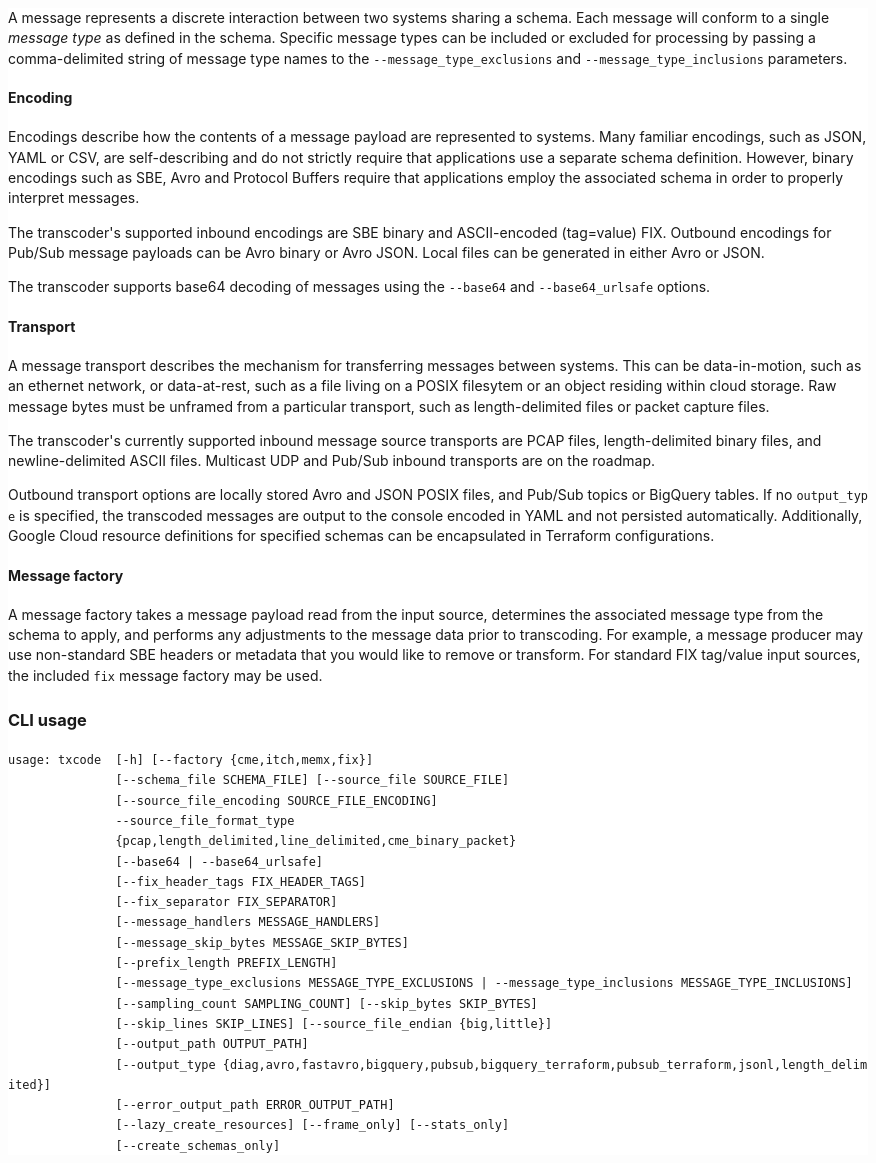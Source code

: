 A message represents a discrete interaction between two systems sharing a schema. Each message will conform to a single _message type_ as defined in the schema. Specific message types can be included or excluded for processing by passing a comma-delimited string of message type names to the `--message_type_exclusions` and `--message_type_inclusions` parameters.


#### Encoding

Encodings describe how the contents of a message payload are represented to systems. Many familiar encodings, such as JSON, YAML or CSV, are self-describing and do not strictly require that applications use a separate schema definition. However, binary encodings such as SBE, Avro and Protocol Buffers require that applications employ the associated schema in order to properly interpret messages.

The transcoder's supported inbound encodings are SBE binary and ASCII-encoded (tag=value) FIX. Outbound encodings for Pub/Sub message payloads can be Avro binary or Avro JSON. Local files can be generated in either Avro or JSON.

The transcoder supports base64 decoding of messages using the `--base64` and `--base64_urlsafe` options.

#### Transport

A message transport describes the mechanism for transferring messages between systems. This can be data-in-motion, such as an ethernet network, or data-at-rest, such as a file living on a POSIX filesytem or an object residing within cloud storage. Raw message bytes must be unframed from a particular transport, such as length-delimited files or packet capture files. 

The transcoder's currently supported inbound message source transports are PCAP files, length-delimited binary files, and newline-delimited ASCII files. Multicast UDP and Pub/Sub inbound transports are on the roadmap.

Outbound transport options are locally stored Avro and JSON POSIX files, and Pub/Sub topics or BigQuery tables. If no `output_type` is specified, the transcoded messages are output to the console encoded in YAML and not persisted automatically. Additionally, Google Cloud resource definitions for specified schemas can be encapsulated in Terraform configurations.

#### Message factory

A message factory takes a message payload read from the input source, determines the associated message type from the schema to apply, and performs any adjustments to the message data prior to transcoding. For example, a message producer may use non-standard SBE headers or metadata that you would like to remove or transform. For standard FIX tag/value input sources, the included `fix` message factory may be used.

### CLI usage

```
usage: txcode  [-h] [--factory {cme,itch,memx,fix}]
               [--schema_file SCHEMA_FILE] [--source_file SOURCE_FILE]
               [--source_file_encoding SOURCE_FILE_ENCODING]
               --source_file_format_type
               {pcap,length_delimited,line_delimited,cme_binary_packet}
               [--base64 | --base64_urlsafe]
               [--fix_header_tags FIX_HEADER_TAGS]
               [--fix_separator FIX_SEPARATOR]
               [--message_handlers MESSAGE_HANDLERS]
               [--message_skip_bytes MESSAGE_SKIP_BYTES]
               [--prefix_length PREFIX_LENGTH]
               [--message_type_exclusions MESSAGE_TYPE_EXCLUSIONS | --message_type_inclusions MESSAGE_TYPE_INCLUSIONS]
               [--sampling_count SAMPLING_COUNT] [--skip_bytes SKIP_BYTES]
               [--skip_lines SKIP_LINES] [--source_file_endian {big,little}]
               [--output_path OUTPUT_PATH]
               [--output_type {diag,avro,fastavro,bigquery,pubsub,bigquery_terraform,pubsub_terraform,jsonl,length_delimited}]
               [--error_output_path ERROR_OUTPUT_PATH]
               [--lazy_create_resources] [--frame_only] [--stats_only]
               [--create_schemas_only]
```